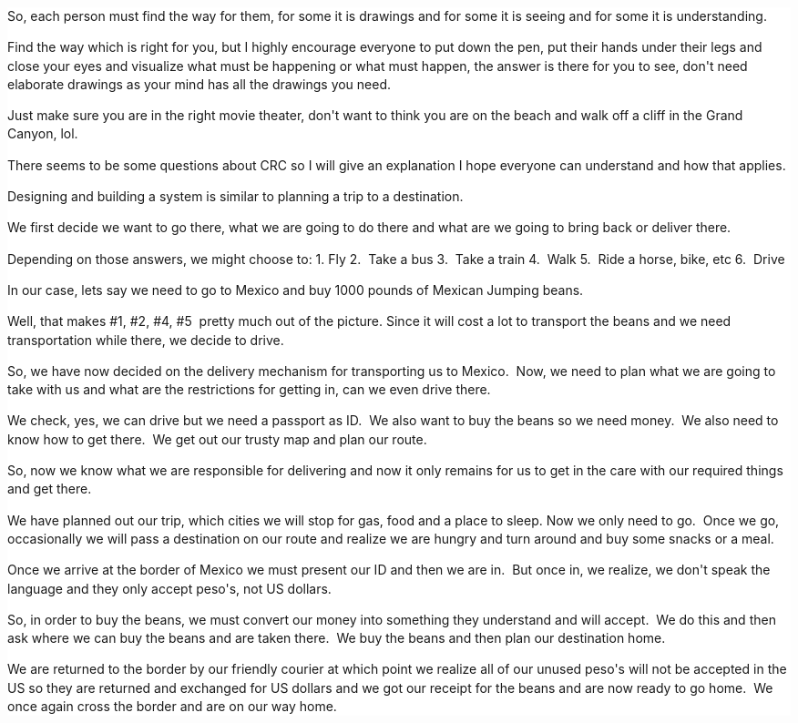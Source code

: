 So, each person must find the way for them, for some it is drawings and for some it is seeing and for some it is understanding.

Find the way which is right for you, but I highly encourage everyone to put down the pen, put their hands under their legs and close your eyes and visualize what must be happening or what must happen, the answer is there for you to see, don't need elaborate drawings as your mind has all the drawings you need.

Just make sure you are in the right movie theater, don't want to think you are on the beach and walk off a cliff in the Grand Canyon, lol.

There seems to be some questions about CRC so I will give an explanation I hope everyone can understand and how that applies.

Designing and building a system is similar to planning a trip to a destination.  

We first decide we want to go there, what we are going to do there and what are we going to bring back or deliver there.  

Depending on those answers, we might choose to:
	1.  Fly
	2.  Take a bus
	3.  Take a train
	4.  Walk
	5.  Ride a horse, bike, etc
	6.  Drive

In our case, lets say we need to go to Mexico and buy 1000 pounds of Mexican Jumping beans.  

Well, that makes #1, #2, #4, #5  pretty much out of the picture. Since it will cost a lot to transport the beans and we need transportation while there, we decide to drive.

So, we have now decided on the delivery mechanism for transporting us to Mexico.  Now, we need to plan what we are going to take with us and what are the restrictions for getting in, can we even drive there.

We check, yes, we can drive but we need a passport as ID.  We also want to buy the beans so we need money.  We also need to know how to get there.  We get out our trusty map and plan our route.  

So, now we know what we are responsible for delivering and now it only remains for us to get in the care with our required things and get there.

We have planned out our trip, which cities we will stop for gas, food and a place to sleep. Now we only need to go.  Once we go, occasionally we will pass a destination on our route and realize we are hungry and turn around and buy some snacks or a meal.

Once we arrive at the border of Mexico we must present our ID and then we are in.  But once in, we realize, we don't speak the language and they only accept peso's, not US dollars.


So, in order to buy the beans, we must convert our money into something they understand and will accept.  We do this and then ask where we can buy the beans and are taken there.  We buy the beans and then plan our destination home.

We are returned to the border by our friendly courier at which point we realize all of our unused peso's will not be accepted in the US so they are returned and exchanged for US dollars and we got our receipt for the beans and are now ready to go home.  We once again cross the border and are on our way home.
